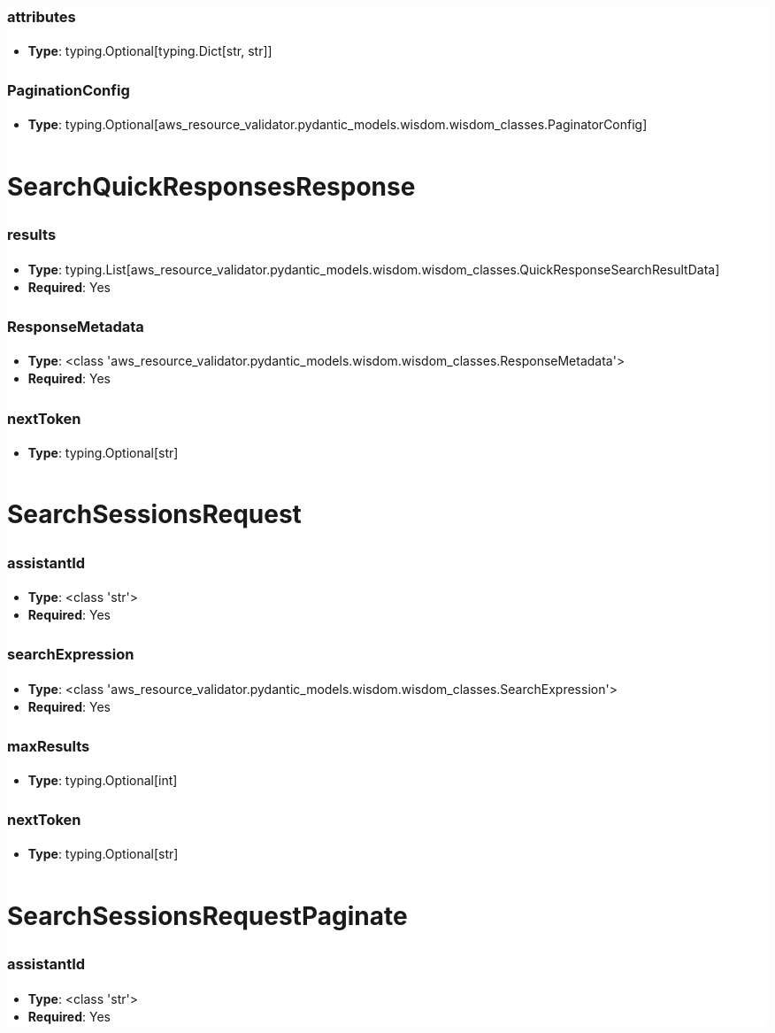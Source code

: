### attributes
- **Type**: typing.Optional[typing.Dict[str, str]]

### PaginationConfig
- **Type**: typing.Optional[aws_resource_validator.pydantic_models.wisdom.wisdom_classes.PaginatorConfig]


# SearchQuickResponsesResponse

### results
- **Type**: typing.List[aws_resource_validator.pydantic_models.wisdom.wisdom_classes.QuickResponseSearchResultData]
- **Required**: Yes

### ResponseMetadata
- **Type**: <class 'aws_resource_validator.pydantic_models.wisdom.wisdom_classes.ResponseMetadata'>
- **Required**: Yes

### nextToken
- **Type**: typing.Optional[str]


# SearchSessionsRequest

### assistantId
- **Type**: <class 'str'>
- **Required**: Yes

### searchExpression
- **Type**: <class 'aws_resource_validator.pydantic_models.wisdom.wisdom_classes.SearchExpression'>
- **Required**: Yes

### maxResults
- **Type**: typing.Optional[int]

### nextToken
- **Type**: typing.Optional[str]


# SearchSessionsRequestPaginate

### assistantId
- **Type**: <class 'str'>
- **Required**: Yes
